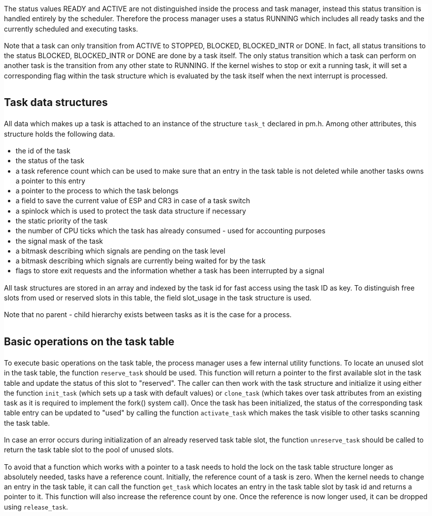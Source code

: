 The status values READY and ACTIVE are not distinguished inside the process and task manager, instead this status transition is handled entirely by the scheduler. Therefore the process manager uses a status RUNNING which includes all ready tasks and the currently scheduled and executing tasks.

Note that a task can only transition from ACTIVE to STOPPED, BLOCKED, BLOCKED_INTR or DONE. In fact, all status transitions to the status BLOCKED, BLOCKED_INTR or DONE are done by a task itself. The only status transition which a task can perform on another task is the transition from any other state to RUNNING. If the kernel wishes to stop or exit a running task, it will set a corresponding flag within the task structure which is evaluated by the task itself when the next interrupt is processed.

## Task data structures

All data which makes up a task is attached to an instance of the structure `task_t` declared in pm.h. Among other attributes, this structure holds the following data.

* the id of the task
* the status of the task
* a task reference count which can be used to make sure that an entry in the task table is not deleted while another tasks owns a pointer to this entry
* a pointer to the process to which the task belongs
* a field to save the current value of ESP and CR3 in case of a task switch
* a spinlock which is used to protect the task data structure if necessary
* the static priority of the task
* the number of CPU ticks which the task has already consumed - used for accounting purposes
* the signal mask of the task
* a bitmask describing which signals are pending on the task level
* a bitmask describing which signals are currently being waited for by the task
* flags to store exit requests and the information whether a task has been interrupted by a signal

All task structures are stored in an array and indexed by the task id for fast access using the task ID as key. To distinguish free slots from used or reserved slots in this table, the field slot_usage in the task structure is used.

Note that no parent - child hierarchy exists between tasks as it is the case for a process. 

## Basic operations on the task table

To execute basic operations on the task table, the process manager uses a few internal utility functions. To locate an unused slot in the task table, the function `reserve_task` should be used. This function will return a pointer to the first available slot in the task table and update the status of this slot to "reserved". The caller can then work with the task structure and initialize it using either the function `init_task` (which sets up a task with default values) or `clone_task` (which takes over task attributes from an existing task as it is required to implement the fork() system call). Once the task has been initialized, the status of the corresponding task table entry can be updated to "used" by calling the function `activate_task` which makes the task visible to other tasks scanning the task table.

In case an error occurs during initialization of an already reserved task table slot, the function `unreserve_task` should be called to return the task table slot to the pool of unused slots.

To avoid that a function which works with a pointer to a task needs to hold the lock on the task table structure longer as absolutely needed, tasks have a reference count. Initially, the reference count of a task is zero. When the kernel needs to change an entry in the task table, it can call the function `get_task` which locates an entry in the task table slot by task id and returns a pointer to it. This function will also increase the reference count by one. Once the reference is now longer used, it can be dropped using `release_task`.
